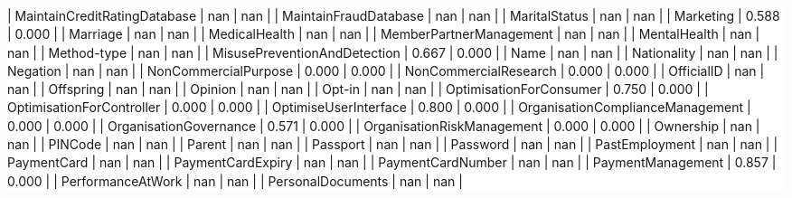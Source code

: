 | MaintainCreditRatingDatabase                    |   nan     | nan     |
| MaintainFraudDatabase                           |   nan     | nan     |
| MaritalStatus                                   |   nan     | nan     |
| Marketing                                       |     0.588 |   0.000 |
| Marriage                                        |   nan     | nan     |
| MedicalHealth                                   |   nan     | nan     |
| MemberPartnerManagement                         |   nan     | nan     |
| MentalHealth                                    |   nan     | nan     |
| Method-type                                     |   nan     | nan     |
| MisusePreventionAndDetection                    |     0.667 |   0.000 |
| Name                                            |   nan     | nan     |
| Nationality                                     |   nan     | nan     |
| Negation                                        |   nan     | nan     |
| NonCommercialPurpose                            |     0.000 |   0.000 |
| NonCommercialResearch                           |     0.000 |   0.000 |
| OfficialID                                      |   nan     | nan     |
| Offspring                                       |   nan     | nan     |
| Opinion                                         |   nan     | nan     |
| Opt-in                                          |   nan     | nan     |
| OptimisationForConsumer                         |     0.750 |   0.000 |
| OptimisationForController                       |     0.000 |   0.000 |
| OptimiseUserInterface                           |     0.800 |   0.000 |
| OrganisationComplianceManagement                |     0.000 |   0.000 |
| OrganisationGovernance                          |     0.571 |   0.000 |
| OrganisationRiskManagement                      |     0.000 |   0.000 |
| Ownership                                       |   nan     | nan     |
| PINCode                                         |   nan     | nan     |
| Parent                                          |   nan     | nan     |
| Passport                                        |   nan     | nan     |
| Password                                        |   nan     | nan     |
| PastEmployment                                  |   nan     | nan     |
| PaymentCard                                     |   nan     | nan     |
| PaymentCardExpiry                               |   nan     | nan     |
| PaymentCardNumber                               |   nan     | nan     |
| PaymentManagement                               |     0.857 |   0.000 |
| PerformanceAtWork                               |   nan     | nan     |
| PersonalDocuments                               |   nan     | nan     |